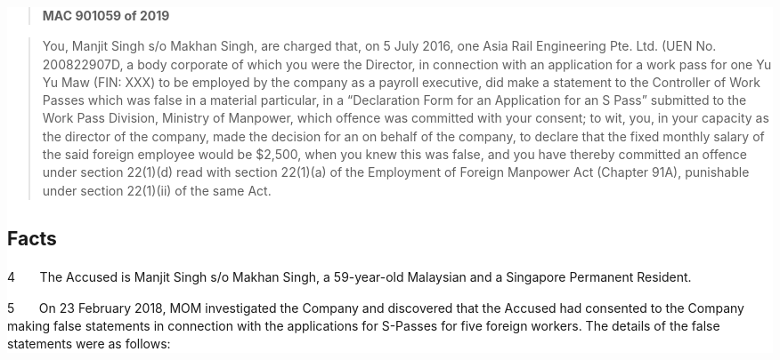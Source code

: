 > **MAC 901059 of 2019**

> You, Manjit Singh s/o Makhan Singh, are charged that, on 5 July 2016, one Asia Rail Engineering Pte. Ltd. (UEN No. 200822907D, a body corporate of which you were the Director, in connection with an application for a work pass for one Yu Yu Maw (FIN: XXX) to be employed by the company as a payroll executive, did make a statement to the Controller of Work Passes which was false in a material particular, in a “Declaration Form for an Application for an S Pass” submitted to the Work Pass Division, Ministry of Manpower, which offence was committed with your consent; to wit, you, in your capacity as the director of the company, made the decision for an on behalf of the company, to declare that the fixed monthly salary of the said foreign employee would be $2,500, when you knew this was false, and you have thereby committed an offence under section 22(1)(d) read with section 22(1)(a) of the Employment of Foreign Manpower Act (Chapter 91A), punishable under section 22(1)(ii) of the same Act.

## Facts

4       The Accused is Manjit Singh s/o Makhan Singh, a 59-year-old Malaysian and a Singapore Permanent Resident.

5       On 23 February 2018, MOM investigated the Company and discovered that the Accused had consented to the Company making false statements in connection with the applications for S-Passes for five foreign workers. The details of the false statements were as follows:
